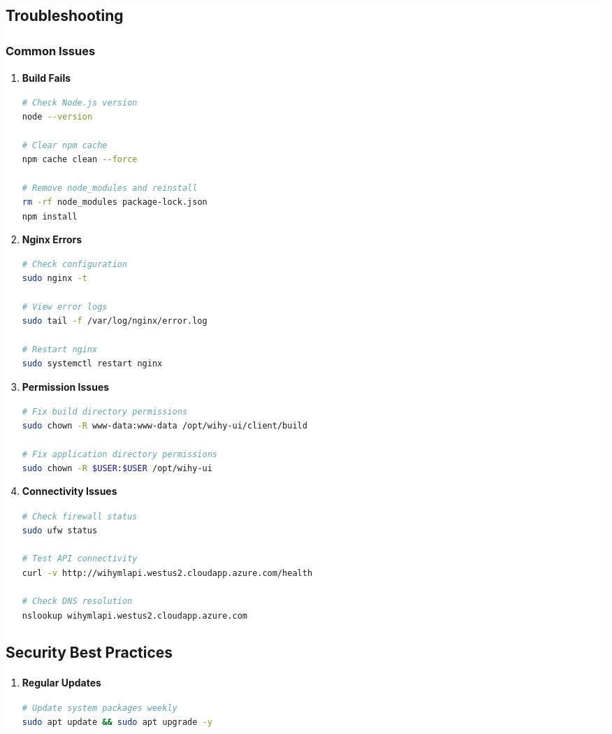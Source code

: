 ## Troubleshooting

### Common Issues

1. **Build Fails**
   ```bash
   # Check Node.js version
   node --version
   
   # Clear npm cache
   npm cache clean --force
   
   # Remove node_modules and reinstall
   rm -rf node_modules package-lock.json
   npm install
   ```

2. **Nginx Errors**
   ```bash
   # Check configuration
   sudo nginx -t
   
   # View error logs
   sudo tail -f /var/log/nginx/error.log
   
   # Restart nginx
   sudo systemctl restart nginx
   ```

3. **Permission Issues**
   ```bash
   # Fix build directory permissions
   sudo chown -R www-data:www-data /opt/wihy-ui/client/build
   
   # Fix application directory permissions
   sudo chown -R $USER:$USER /opt/wihy-ui
   ```

4. **Connectivity Issues**
   ```bash
   # Check firewall status
   sudo ufw status
   
   # Test API connectivity
   curl -v http://wihymlapi.westus2.cloudapp.azure.com/health
   
   # Check DNS resolution
   nslookup wihymlapi.westus2.cloudapp.azure.com
   ```

## Security Best Practices

1. **Regular Updates**
   ```bash
   # Update system packages weekly
   sudo apt update && sudo apt upgrade -y
   ```
